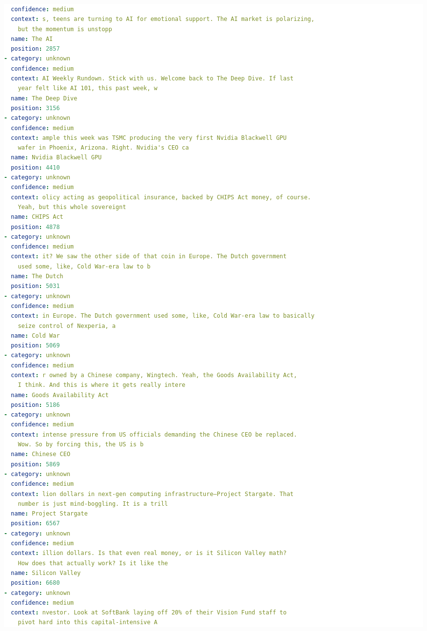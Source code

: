 ```yaml
  confidence: medium
  context: s, teens are turning to AI for emotional support. The AI market is polarizing,
    but the momentum is unstopp
  name: The AI
  position: 2857
- category: unknown
  confidence: medium
  context: AI Weekly Rundown. Stick with us. Welcome back to The Deep Dive. If last
    year felt like AI 101, this past week, w
  name: The Deep Dive
  position: 3156
- category: unknown
  confidence: medium
  context: ample this week was TSMC producing the very first Nvidia Blackwell GPU
    wafer in Phoenix, Arizona. Right. Nvidia's CEO ca
  name: Nvidia Blackwell GPU
  position: 4410
- category: unknown
  confidence: medium
  context: olicy acting as geopolitical insurance, backed by CHIPS Act money, of course.
    Yeah, but this whole sovereignt
  name: CHIPS Act
  position: 4878
- category: unknown
  confidence: medium
  context: it? We saw the other side of that coin in Europe. The Dutch government
    used some, like, Cold War-era law to b
  name: The Dutch
  position: 5031
- category: unknown
  confidence: medium
  context: in Europe. The Dutch government used some, like, Cold War-era law to basically
    seize control of Nexperia, a
  name: Cold War
  position: 5069
- category: unknown
  confidence: medium
  context: r owned by a Chinese company, Wingtech. Yeah, the Goods Availability Act,
    I think. And this is where it gets really intere
  name: Goods Availability Act
  position: 5186
- category: unknown
  confidence: medium
  context: intense pressure from US officials demanding the Chinese CEO be replaced.
    Wow. So by forcing this, the US is b
  name: Chinese CEO
  position: 5869
- category: unknown
  confidence: medium
  context: lion dollars in next-gen computing infrastructure—Project Stargate. That
    number is just mind-boggling. It is a trill
  name: Project Stargate
  position: 6567
- category: unknown
  confidence: medium
  context: illion dollars. Is that even real money, or is it Silicon Valley math?
    How does that actually work? Is it like the
  name: Silicon Valley
  position: 6680
- category: unknown
  confidence: medium
  context: nvestor. Look at SoftBank laying off 20% of their Vision Fund staff to
    pivot hard into this capital-intensive A
```